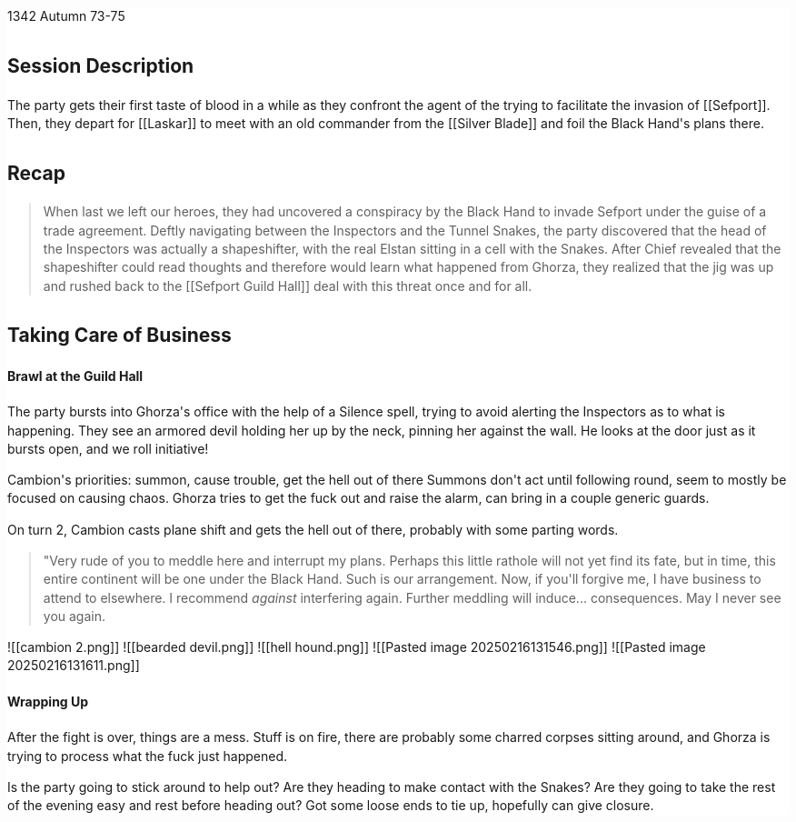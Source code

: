 1342 Autumn 73-75
## Session Description

The party gets their first taste of blood in a while as they confront the agent of the  trying to facilitate the invasion of [[Sefport]]. Then, they depart for [[Laskar]] to meet with an old commander from the [[Silver Blade]] and foil the Black Hand's plans there.
## Recap

>When last we left our heroes, they had uncovered a conspiracy by the Black Hand to invade Sefport under the guise of a trade agreement. Deftly navigating between the Inspectors and the Tunnel Snakes, the party discovered that the head of the Inspectors was actually a shapeshifter, with the real Elstan sitting in a cell with the Snakes. After Chief revealed that the shapeshifter could read thoughts and therefore would learn what happened from Ghorza, they realized that the jig was up and rushed back to the [[Sefport Guild Hall]] deal with this threat once and for all.

## Taking Care of Business

#### Brawl at the Guild Hall

The party bursts into Ghorza's office with the help of a Silence spell, trying to avoid alerting the Inspectors as to what is happening. They see an armored devil holding her up by the neck, pinning her against the wall. He looks at the door just as it bursts open, and we roll initiative!

Cambion's priorities: summon, cause trouble, get the hell out of there
Summons don't act until following round, seem to mostly be focused on causing chaos.
Ghorza tries to get the fuck out and raise the alarm, can bring in a couple generic guards.

On turn 2, Cambion casts plane shift and gets the hell out of there, probably with some parting words.

>"Very rude of you to meddle here and interrupt my plans. Perhaps this little rathole will not yet find its fate, but in time, this entire continent will be one under the Black Hand. Such is our arrangement. Now, if you'll forgive me, I have business to attend to elsewhere. I recommend *against* interfering again. Further meddling will induce... consequences. May I never see you again.

![[cambion 2.png]]
![[bearded devil.png]]
![[hell hound.png]]
![[Pasted image 20250216131546.png]]
![[Pasted image 20250216131611.png]]


#### Wrapping Up

After the fight is over, things are a mess. Stuff is on fire, there are probably some charred corpses sitting around, and Ghorza is trying to process what the fuck just happened. 

Is the party going to stick around to help out? Are they heading to make contact with the Snakes? Are they going to take the rest of the evening easy and rest before heading out? Got some loose ends to tie up, hopefully can give closure.
